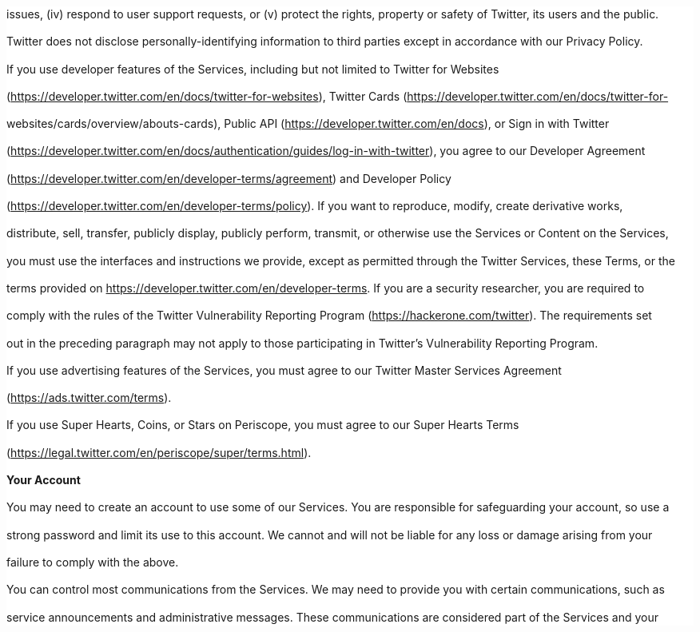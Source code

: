 issues, (iv) respond to user support requests, or (v) protect the rights, property or safety of Twitter, its users and the public.

Twitter does not disclose personally-identifying information to third parties except in accordance with our Privacy Policy.

If you use developer features of the Services, including but not limited to Twitter for Websites

(https://developer.twitter.com/en/docs/twitter-for-websites), Twitter Cards (https://developer.twitter.com/en/docs/twitter-for-

websites/cards/overview/abouts-cards), Public API (https://developer.twitter.com/en/docs), or Sign in with Twitter

(https://developer.twitter.com/en/docs/authentication/guides/log-in-with-twitter), you agree to our Developer Agreement

(https://developer.twitter.com/en/developer-terms/agreement) and Developer Policy

(https://developer.twitter.com/en/developer-terms/policy). If you want to reproduce, modify, create derivative works,

distribute, sell, transfer, publicly display, publicly perform, transmit, or otherwise use the Services or Content on the Services,

you must use the interfaces and instructions we provide, except as permitted through the Twitter Services, these Terms, or the

terms provided on https://developer.twitter.com/en/developer-terms. If you are a security researcher, you are required to

comply with the rules of the Twitter Vulnerability Reporting Program (https://hackerone.com/twitter). The requirements set

out in the preceding paragraph may not apply to those participating in Twitter’s Vulnerability Reporting Program.

If you use advertising features of the Services, you must agree to our Twitter Master Services Agreement

(https://ads.twitter.com/terms).

If you use Super Hearts, Coins, or Stars on Periscope, you must agree to our Super Hearts Terms

(https://legal.twitter.com/en/periscope/super/terms.html).

**Your Account**

You may need to create an account to use some of our Services. You are responsible for safeguarding your account, so use a

strong password and limit its use to this account. We cannot and will not be liable for any loss or damage arising from your

failure to comply with the above.

You can control most communications from the Services. We may need to provide you with certain communications, such as

service announcements and administrative messages. These communications are considered part of the Services and your
